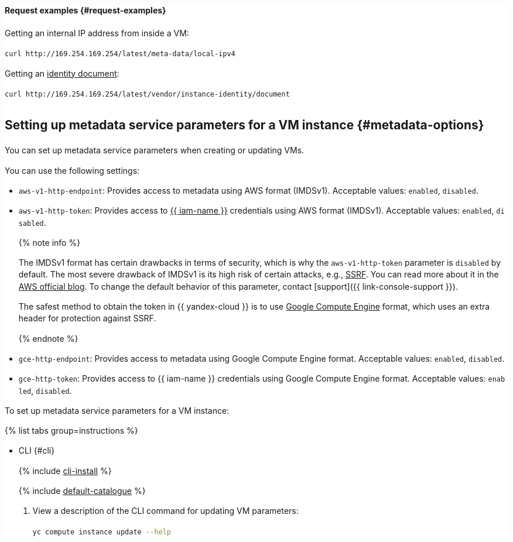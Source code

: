 #### Request examples {#request-examples}

Getting an internal IP address from inside a VM:

```bash
curl http://169.254.169.254/latest/meta-data/local-ipv4
```

Getting an [identity document](../../concepts/vm-metadata.md#identity-document):

```bash
curl http://169.254.169.254/latest/vendor/instance-identity/document
```

## Setting up metadata service parameters for a VM instance {#metadata-options}

You can set up metadata service parameters when creating or updating VMs.

You can use the following settings:
* `aws-v1-http-endpoint`: Provides access to metadata using AWS format (IMDSv1). Acceptable values: `enabled`, `disabled`.
* `aws-v1-http-token`: Provides access to [{{ iam-name }}](../../../iam/) credentials using AWS format (IMDSv1). Acceptable values: `enabled`, `disabled`.

   {% note info %}

   The IMDSv1 format has certain drawbacks in terms of security, which is why the `aws-v1-http-token` parameter is `disabled` by default. The most severe drawback of IMDSv1 is its high risk of certain attacks, e.g., [SSRF](https://portswigger.net/web-security/ssrf). You can read more about it in the [AWS official blog](https://aws.amazon.com/blogs/security/defense-in-depth-open-firewalls-reverse-proxies-ssrf-vulnerabilities-ec2-instance-metadata-service/). To change the default behavior of this parameter, contact [support]({{ link-console-support }}).

   The safest method to obtain the token in {{ yandex-cloud }} is to use [Google Compute Engine](#gce-metadata) format, which uses an extra header for protection against SSRF.

   {% endnote %}

* `gce-http-endpoint`: Provides access to metadata using Google Compute Engine format. Acceptable values: `enabled`, `disabled`.
* `gce-http-token`: Provides access to {{ iam-name }} credentials using Google Compute Engine format. Acceptable values: `enabled`, `disabled`.

To set up metadata service parameters for a VM instance:

{% list tabs group=instructions %}

- CLI {#cli}

   {% include [cli-install](../../../_includes/cli-install.md) %}

   {% include [default-catalogue](../../../_includes/default-catalogue.md) %}

   1. View a description of the CLI command for updating VM parameters:

      ```bash
      yc compute instance update --help
      ```
